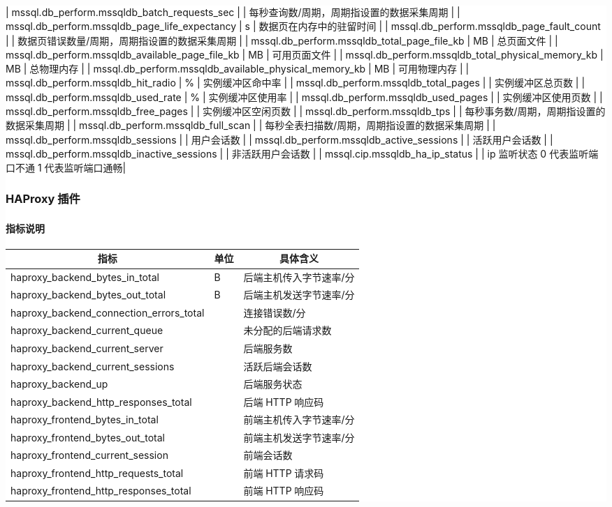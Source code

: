| mssql.db_perform.mssqldb_batch_requests_sec |  | 每秒查询数/周期，周期指设置的数据采集周期 |
| mssql.db_perform.mssqldb_page_life_expectancy | s | 数据页在内存中的驻留时间 |
| mssql.db_perform.mssqldb_page_fault_count |  | 数据页错误数量/周期，周期指设置的数据采集周期 |
| mssql.db_perform.mssqldb_total_page_file_kb | MB | 总页面文件 |
| mssql.db_perform.mssqldb_available_page_file_kb | MB | 可用页面文件 |
| mssql.db_perform.mssqldb_total_physical_memory_kb | MB | 总物理内存 |
| mssql.db_perform.mssqldb_available_physical_memory_kb | MB | 可用物理内存 |
| mssql.db_perform.mssqldb_hit_radio | % | 实例缓冲区命中率 |
| mssql.db_perform.mssqldb_total_pages |  | 实例缓冲区总页数 |
| mssql.db_perform.mssqldb_used_rate | % | 实例缓冲区使用率 |
| mssql.db_perform.mssqldb_used_pages |  | 实例缓冲区使用页数 |
| mssql.db_perform.mssqldb_free_pages |  | 实例缓冲区空闲页数 |
| mssql.db_perform.mssqldb_tps |  | 每秒事务数/周期，周期指设置的数据采集周期 |
| mssql.db_perform.mssqldb_full_scan |  | 每秒全表扫描数/周期，周期指设置的数据采集周期 |
| mssql.db_perform.mssqldb_sessions |  | 用户会话数 |
| mssql.db_perform.mssqldb_active_sessions |  | 活跃用户会话数 |
| mssql.db_perform.mssqldb_inactive_sessions |  | 非活跃用户会话数 |
| mssql.cip.mssqldb_ha_ip_status |  | ip 监听状态 0 代表监听端口不通 1 代表监听端口通畅|

### HAProxy 插件

#### 指标说明

| 指标 | 单位 | 具体含义 |
| --- | --- | --- |
| haproxy_backend_bytes_in_total | B | 后端主机传入字节速率/分 |
| haproxy_backend_bytes_out_total | B | 后端主机发送字节速率/分 |
| haproxy_backend_connection_errors_total |  | 连接错误数/分 |
| haproxy_backend_current_queue |  | 未分配的后端请求数 |
| haproxy_backend_current_server |  | 后端服务数 |
| haproxy_backend_current_sessions |  | 活跃后端会话数 |
| haproxy_backend_up |  | 后端服务状态 |
| haproxy_backend_http_responses_total |  | 后端 HTTP 响应码 |
| haproxy_frontend_bytes_in_total |  | 前端主机传入字节速率/分 |
| haproxy_frontend_bytes_out_total |  | 前端主机发送字节速率/分 |
| haproxy_frontend_current_session |  | 前端会话数 |
| haproxy_frontend_http_requests_total |  | 前端 HTTP 请求码 |
| haproxy_frontend_http_responses_total |  | 前端 HTTP 响应码 |

